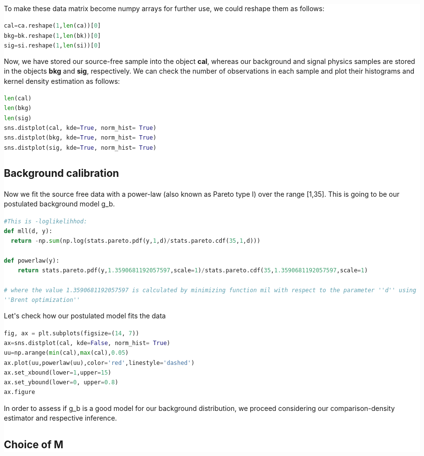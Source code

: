 To make these data matrix become numpy arrays for further use, we could reshape them as follows:
```python
cal=ca.reshape(1,len(ca))[0]
bkg=bk.reshape(1,len(bk))[0]
sig=si.reshape(1,len(si))[0]
```

Now, we have stored our source-free sample into the object **cal**, whereas our background and signal physics samples are stored in the objects **bkg** and **sig**, respectively.
We can check the number of observations in each sample and plot their histograms and kernel density estimation as follows:

```python
len(cal)
len(bkg)
len(sig)
sns.distplot(cal, kde=True, norm_hist= True)
sns.distplot(bkg, kde=True, norm_hist= True)
sns.distplot(sig, kde=True, norm_hist= True)
```


## Background calibration

Now we fit the source free data with a power-law (also known as Pareto type I) over the range [1,35]. This is going to be our postulated background model g_b.

```python
#This is -loglikelihhod:
def mll(d, y): 
  return -np.sum(np.log(stats.pareto.pdf(y,1,d)/stats.pareto.cdf(35,1,d)))

def powerlaw(y):
    return stats.pareto.pdf(y,1.3590681192057597,scale=1)/stats.pareto.cdf(35,1.3590681192057597,scale=1)

# where the value 1.3590681192057597 is calculated by minimizing function mil with respect to the parameter ''d'' using ''Brent optimization''
```

Let's check how our postulated model fits the data

```python
fig, ax = plt.subplots(figsize=(14, 7))
ax=sns.distplot(cal, kde=False, norm_hist= True)
uu=np.arange(min(cal),max(cal),0.05)
ax.plot(uu,powerlaw(uu),color='red',linestyle='dashed')
ax.set_xbound(lower=1,upper=15)
ax.set_ybound(lower=0, upper=0.8)
ax.figure
```

In order to assess if g_b is a good model for our background distribution, we proceed considering our comparison-density estimator and respective inference. 

## Choice of M
